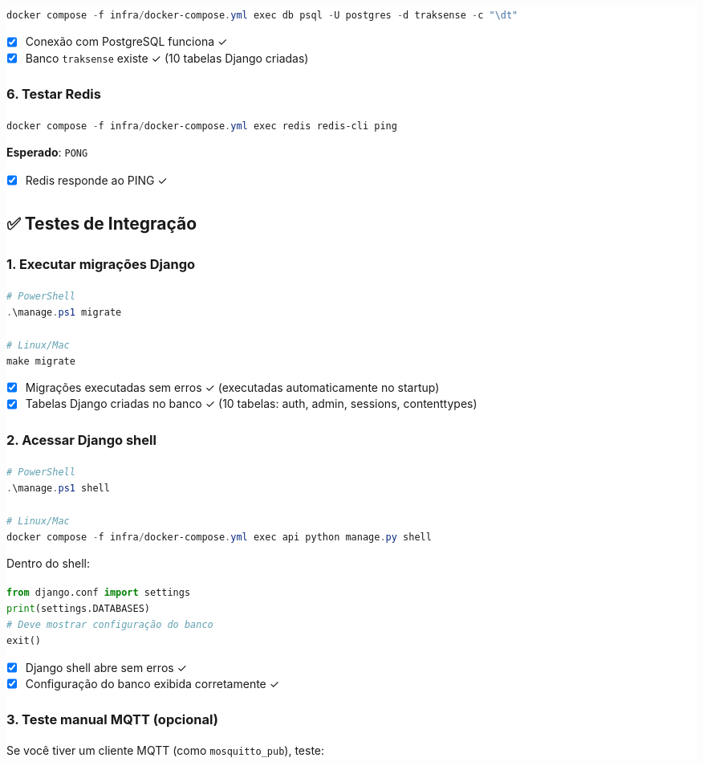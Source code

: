 ```powershell
docker compose -f infra/docker-compose.yml exec db psql -U postgres -d traksense -c "\dt"
```

- [x] Conexão com PostgreSQL funciona ✓
- [x] Banco `traksense` existe ✓ (10 tabelas Django criadas)

### 6. Testar Redis

```powershell
docker compose -f infra/docker-compose.yml exec redis redis-cli ping
```

**Esperado**: `PONG`

- [x] Redis responde ao PING ✓

## ✅ Testes de Integração

### 1. Executar migrações Django

```powershell
# PowerShell
.\manage.ps1 migrate

# Linux/Mac
make migrate
```

- [x] Migrações executadas sem erros ✓ (executadas automaticamente no startup)
- [x] Tabelas Django criadas no banco ✓ (10 tabelas: auth, admin, sessions, contenttypes)

### 2. Acessar Django shell

```powershell
# PowerShell
.\manage.ps1 shell

# Linux/Mac
docker compose -f infra/docker-compose.yml exec api python manage.py shell
```

Dentro do shell:
```python
from django.conf import settings
print(settings.DATABASES)
# Deve mostrar configuração do banco
exit()
```

- [x] Django shell abre sem erros ✓
- [x] Configuração do banco exibida corretamente ✓

### 3. Teste manual MQTT (opcional)

Se você tiver um cliente MQTT (como `mosquitto_pub`), teste:

